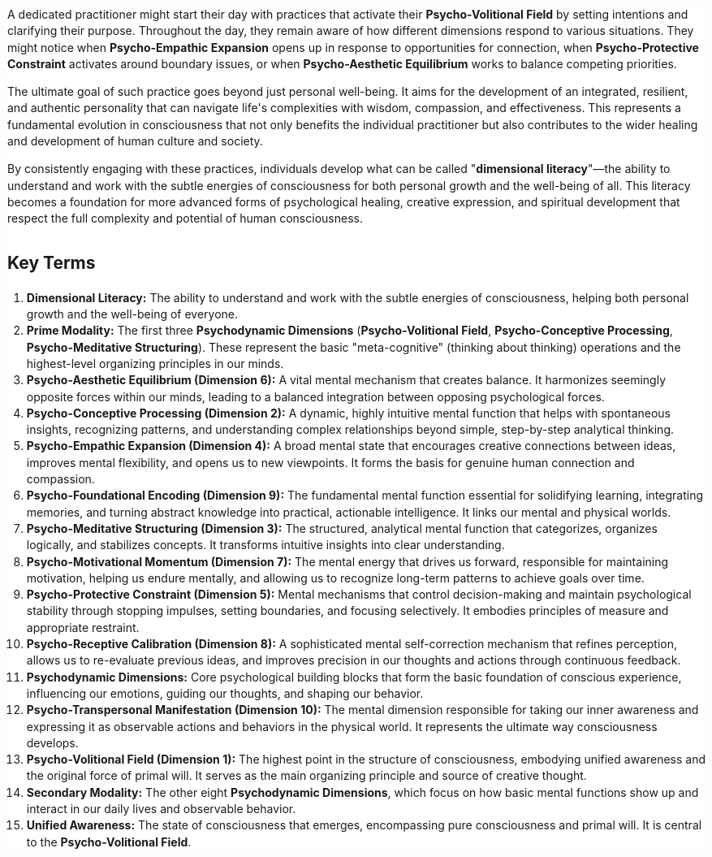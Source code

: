 A dedicated practitioner might start their day with practices that activate their **Psycho-Volitional Field** by setting intentions and clarifying their purpose. Throughout the day, they remain aware of how different dimensions respond to various situations. They might notice when **Psycho-Empathic Expansion** opens up in response to opportunities for connection, when **Psycho-Protective Constraint** activates around boundary issues, or when **Psycho-Aesthetic Equilibrium** works to balance competing priorities.

The ultimate goal of such practice goes beyond just personal well-being. It aims for the development of an integrated, resilient, and authentic personality that can navigate life's complexities with wisdom, compassion, and effectiveness. This represents a fundamental evolution in consciousness that not only benefits the individual practitioner but also contributes to the wider healing and development of human culture and society.

By consistently engaging with these practices, individuals develop what can be called "**dimensional literacy**"—the ability to understand and work with the subtle energies of consciousness for both personal growth and the well-being of all. This literacy becomes a foundation for more advanced forms of psychological healing, creative expression, and spiritual development that respect the full complexity and potential of human consciousness.

## Key Terms
1.  **Dimensional Literacy:** The ability to understand and work with the subtle energies of consciousness, helping both personal growth and the well-being of everyone.
2.  **Prime Modality:** The first three **Psychodynamic Dimensions** (**Psycho-Volitional Field**, **Psycho-Conceptive Processing**, **Psycho-Meditative Structuring**). These represent the basic "meta-cognitive" (thinking about thinking) operations and the highest-level organizing principles in our minds.
3.  **Psycho-Aesthetic Equilibrium (Dimension 6):** A vital mental mechanism that creates balance. It harmonizes seemingly opposite forces within our minds, leading to a balanced integration between opposing psychological forces.
4.  **Psycho-Conceptive Processing (Dimension 2):** A dynamic, highly intuitive mental function that helps with spontaneous insights, recognizing patterns, and understanding complex relationships beyond simple, step-by-step analytical thinking.
5.  **Psycho-Empathic Expansion (Dimension 4):** A broad mental state that encourages creative connections between ideas, improves mental flexibility, and opens us to new viewpoints. It forms the basis for genuine human connection and compassion.
6.  **Psycho-Foundational Encoding (Dimension 9):** The fundamental mental function essential for solidifying learning, integrating memories, and turning abstract knowledge into practical, actionable intelligence. It links our mental and physical worlds.
7.  **Psycho-Meditative Structuring (Dimension 3):** The structured, analytical mental function that categorizes, organizes logically, and stabilizes concepts. It transforms intuitive insights into clear understanding.
8.  **Psycho-Motivational Momentum (Dimension 7):** The mental energy that drives us forward, responsible for maintaining motivation, helping us endure mentally, and allowing us to recognize long-term patterns to achieve goals over time.
9.  **Psycho-Protective Constraint (Dimension 5):** Mental mechanisms that control decision-making and maintain psychological stability through stopping impulses, setting boundaries, and focusing selectively. It embodies principles of measure and appropriate restraint.
10. **Psycho-Receptive Calibration (Dimension 8):** A sophisticated mental self-correction mechanism that refines perception, allows us to re-evaluate previous ideas, and improves precision in our thoughts and actions through continuous feedback.
11. **Psychodynamic Dimensions:** Core psychological building blocks that form the basic foundation of conscious experience, influencing our emotions, guiding our thoughts, and shaping our behavior.
12. **Psycho-Transpersonal Manifestation (Dimension 10):** The mental dimension responsible for taking our inner awareness and expressing it as observable actions and behaviors in the physical world. It represents the ultimate way consciousness develops.
13. **Psycho-Volitional Field (Dimension 1):** The highest point in the structure of consciousness, embodying unified awareness and the original force of primal will. It serves as the main organizing principle and source of creative thought.
14. **Secondary Modality:** The other eight **Psychodynamic Dimensions**, which focus on how basic mental functions show up and interact in our daily lives and observable behavior.
15. **Unified Awareness:** The state of consciousness that emerges, encompassing pure consciousness and primal will. It is central to the **Psycho-Volitional Field**.
